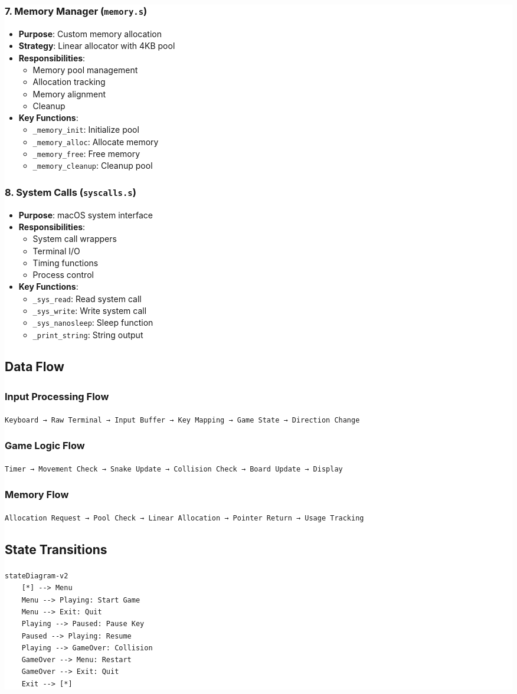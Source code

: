 ### 7. Memory Manager (`memory.s`)
- **Purpose**: Custom memory allocation
- **Strategy**: Linear allocator with 4KB pool
- **Responsibilities**:
  - Memory pool management
  - Allocation tracking
  - Memory alignment
  - Cleanup
- **Key Functions**:
  - `_memory_init`: Initialize pool
  - `_memory_alloc`: Allocate memory
  - `_memory_free`: Free memory
  - `_memory_cleanup`: Cleanup pool

### 8. System Calls (`syscalls.s`)
- **Purpose**: macOS system interface
- **Responsibilities**:
  - System call wrappers
  - Terminal I/O
  - Timing functions
  - Process control
- **Key Functions**:
  - `_sys_read`: Read system call
  - `_sys_write`: Write system call
  - `_sys_nanosleep`: Sleep function
  - `_print_string`: String output

## Data Flow

### Input Processing Flow
```
Keyboard → Raw Terminal → Input Buffer → Key Mapping → Game State → Direction Change
```

### Game Logic Flow
```
Timer → Movement Check → Snake Update → Collision Check → Board Update → Display
```

### Memory Flow
```
Allocation Request → Pool Check → Linear Allocation → Pointer Return → Usage Tracking
```

## State Transitions

```mermaid
stateDiagram-v2
    [*] --> Menu
    Menu --> Playing: Start Game
    Menu --> Exit: Quit
    Playing --> Paused: Pause Key
    Paused --> Playing: Resume
    Playing --> GameOver: Collision
    GameOver --> Menu: Restart
    GameOver --> Exit: Quit
    Exit --> [*]
```
